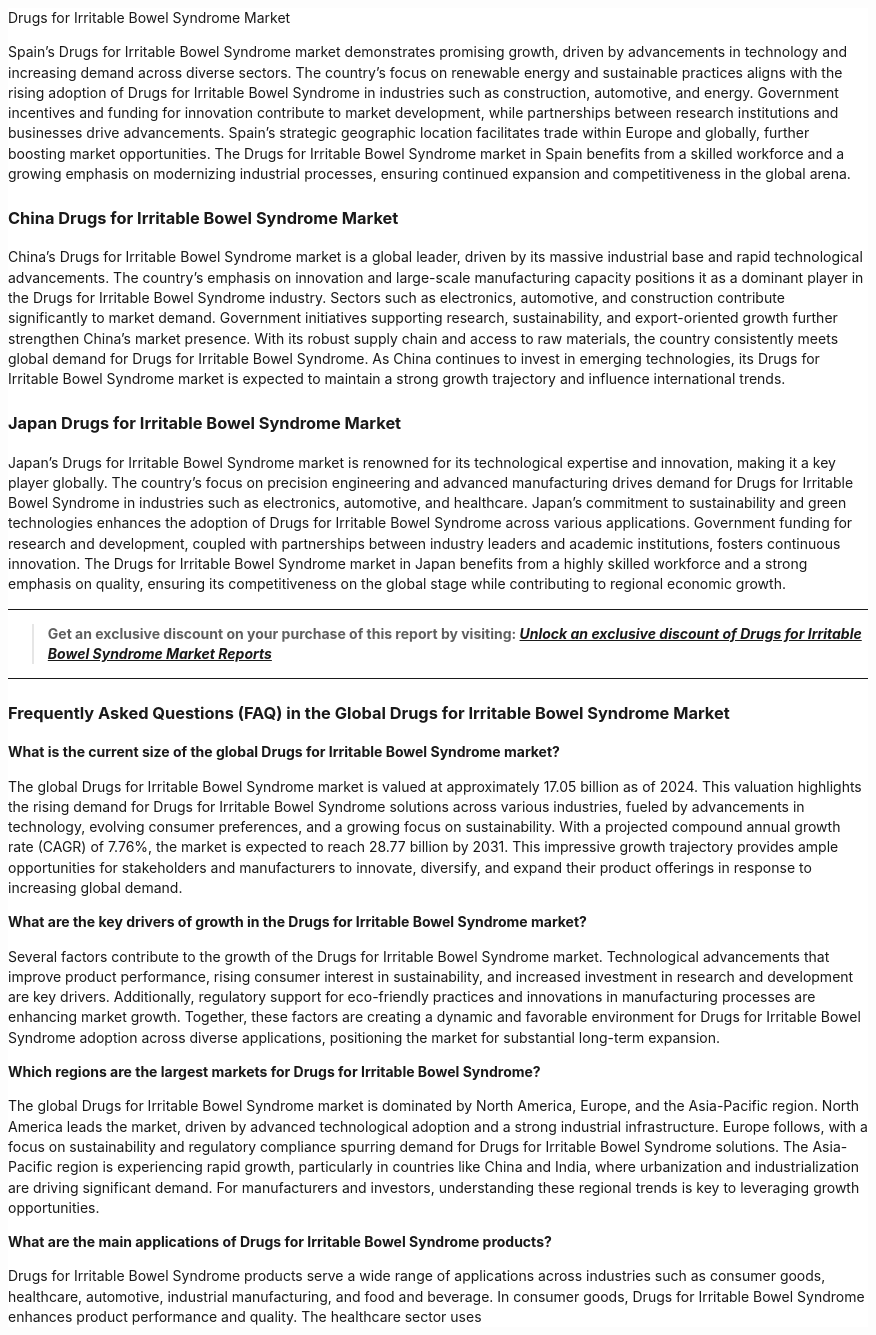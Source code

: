 Drugs for Irritable Bowel Syndrome Market</h3><p>Spain&rsquo;s Drugs for Irritable Bowel Syndrome market demonstrates promising growth, driven by advancements in technology and increasing demand across diverse sectors. The country&rsquo;s focus on renewable energy and sustainable practices aligns with the rising adoption of Drugs for Irritable Bowel Syndrome in industries such as construction, automotive, and energy. Government incentives and funding for innovation contribute to market development, while partnerships between research institutions and businesses drive advancements. Spain&rsquo;s strategic geographic location facilitates trade within Europe and globally, further boosting market opportunities. The Drugs for Irritable Bowel Syndrome market in Spain benefits from a skilled workforce and a growing emphasis on modernizing industrial processes, ensuring continued expansion and competitiveness in the global arena.</p><h3>China Drugs for Irritable Bowel Syndrome Market</h3><p>China&rsquo;s Drugs for Irritable Bowel Syndrome market is a global leader, driven by its massive industrial base and rapid technological advancements. The country&rsquo;s emphasis on innovation and large-scale manufacturing capacity positions it as a dominant player in the Drugs for Irritable Bowel Syndrome industry. Sectors such as electronics, automotive, and construction contribute significantly to market demand. Government initiatives supporting research, sustainability, and export-oriented growth further strengthen China&rsquo;s market presence. With its robust supply chain and access to raw materials, the country consistently meets global demand for Drugs for Irritable Bowel Syndrome. As China continues to invest in emerging technologies, its Drugs for Irritable Bowel Syndrome market is expected to maintain a strong growth trajectory and influence international trends.</p><h3>Japan Drugs for Irritable Bowel Syndrome Market</h3><p>Japan&rsquo;s Drugs for Irritable Bowel Syndrome market is renowned for its technological expertise and innovation, making it a key player globally. The country&rsquo;s focus on precision engineering and advanced manufacturing drives demand for Drugs for Irritable Bowel Syndrome in industries such as electronics, automotive, and healthcare. Japan&rsquo;s commitment to sustainability and green technologies enhances the adoption of Drugs for Irritable Bowel Syndrome across various applications. Government funding for research and development, coupled with partnerships between industry leaders and academic institutions, fosters continuous innovation. The Drugs for Irritable Bowel Syndrome market in Japan benefits from a highly skilled workforce and a strong emphasis on quality, ensuring its competitiveness on the global stage while contributing to regional economic growth.</p><hr /><blockquote><p><strong>Get an exclusive discount on your purchase of this report by visiting: <em><a href="://marketresearchpulse.com/ask-for-discount/51633?utm_source=Github&amp;utm_medium=022">Unlock an exclusive discount of Drugs for Irritable Bowel Syndrome Market Reports</a></em>&nbsp;</strong></p></blockquote><hr /><h3>Frequently Asked Questions (FAQ) in the Global Drugs for Irritable Bowel Syndrome Market</h3><p><strong>What is the current size of the global Drugs for Irritable Bowel Syndrome market?</strong></p><p>The global Drugs for Irritable Bowel Syndrome market is valued at approximately 17.05 billion as of 2024. This valuation highlights the rising demand for Drugs for Irritable Bowel Syndrome solutions across various industries, fueled by advancements in technology, evolving consumer preferences, and a growing focus on sustainability. With a projected compound annual growth rate (CAGR) of 7.76%, the market is expected to reach 28.77 billion by 2031. This impressive growth trajectory provides ample opportunities for stakeholders and manufacturers to innovate, diversify, and expand their product offerings in response to increasing global demand.</p><p><strong>What are the key drivers of growth in the Drugs for Irritable Bowel Syndrome market?</strong></p><p>Several factors contribute to the growth of the Drugs for Irritable Bowel Syndrome market. Technological advancements that improve product performance, rising consumer interest in sustainability, and increased investment in research and development are key drivers. Additionally, regulatory support for eco-friendly practices and innovations in manufacturing processes are enhancing market growth. Together, these factors are creating a dynamic and favorable environment for Drugs for Irritable Bowel Syndrome adoption across diverse applications, positioning the market for substantial long-term expansion.</p><p><strong>Which regions are the largest markets for Drugs for Irritable Bowel Syndrome?</strong></p><p>The global Drugs for Irritable Bowel Syndrome market is dominated by North America, Europe, and the Asia-Pacific region. North America leads the market, driven by advanced technological adoption and a strong industrial infrastructure. Europe follows, with a focus on sustainability and regulatory compliance spurring demand for Drugs for Irritable Bowel Syndrome solutions. The Asia-Pacific region is experiencing rapid growth, particularly in countries like China and India, where urbanization and industrialization are driving significant demand. For manufacturers and investors, understanding these regional trends is key to leveraging growth opportunities.</p><p><strong>What are the main applications of Drugs for Irritable Bowel Syndrome products?</strong></p><p>Drugs for Irritable Bowel Syndrome products serve a wide range of applications across industries such as consumer goods, healthcare, automotive, industrial manufacturing, and food and beverage. In consumer goods, Drugs for Irritable Bowel Syndrome enhances product performance and quality. The healthcare sector uses